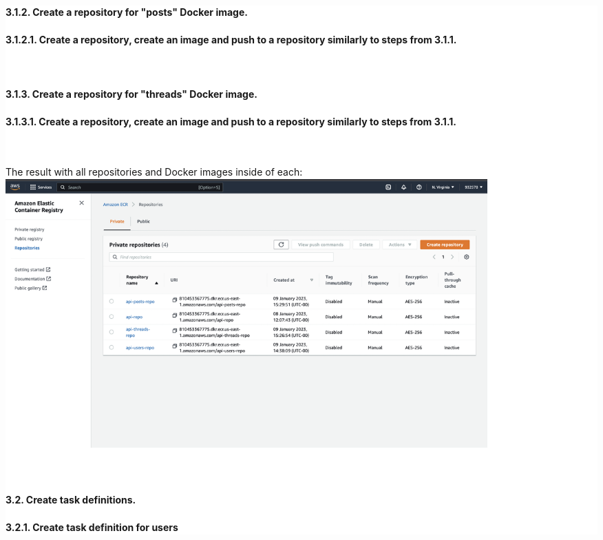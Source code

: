 #### 3.1.2. Create a repository for "posts" Docker image.
#### 3.1.2.1. Create a repository, create an image and push to a repository similarly to steps from 3.1.1.
<br>

#### 3.1.3. Create a repository for "threads" Docker image.
#### 3.1.3.1. Create a repository, create an image and push to a repository similarly to steps from 3.1.1.
<br>

The result with all repositories and Docker images inside of each:
<img src="images/ecr_repo_microserv.png" alt="drawing" width="700"/>
<br><br><br>

#### 3.2. Create task definitions.
#### 3.2.1. Create task definition for users